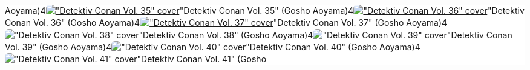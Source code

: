 Aoyama)</a></td><td style="padding: 6px 8px;">4</td></tr><tr style="background-color: var(--background-primary); transition: background-color 0.2s;"><td style="padding: 6px 8px;"><a href="obsidian://open?vault=Obsidian%20Vault&amp;file=books%2FGosho%20Aoyama%20-%20Case%20Closed%20Vol%2035.md"><img src="http://books.google.com/books/content?id=tRT0AQAAQBAJ&amp;printsec=frontcover&amp;img=1&amp;zoom=1&amp;source=gbs_api" alt="&quot;Detektiv Conan Vol. 35&quot; cover" width="110" style="border-radius: 6px;"></a></td><td style="padding: 6px 8px;"><a href="obsidian://open?vault=Obsidian%20Vault&amp;file=books%2FGosho%20Aoyama%20-%20Case%20Closed%20Vol%2035.md" style="text-decoration: none; color: var(--text-normal);">"Detektiv Conan Vol. 35" (Gosho Aoyama)</a></td><td style="padding: 6px 8px;">4</td></tr><tr style="background-color: var(--background-modifier-hover); transition: background-color 0.2s;"><td style="padding: 6px 8px;"><a href="obsidian://open?vault=Obsidian%20Vault&amp;file=books%2FGosho%20Aoyama%20-%20Case%20Closed%20Vol%2036.md"><img src="http://books.google.com/books/content?id=GRX0AQAAQBAJ&amp;printsec=frontcover&amp;img=1&amp;zoom=1&amp;source=gbs_api" alt="&quot;Detektiv Conan Vol. 36&quot; cover" width="110" style="border-radius: 6px;"></a></td><td style="padding: 6px 8px;"><a href="obsidian://open?vault=Obsidian%20Vault&amp;file=books%2FGosho%20Aoyama%20-%20Case%20Closed%20Vol%2036.md" style="text-decoration: none; color: var(--text-normal);">"Detektiv Conan Vol. 36" (Gosho Aoyama)</a></td><td style="padding: 6px 8px;">4</td></tr><tr style="background-color: var(--background-primary); transition: background-color 0.2s;"><td style="padding: 6px 8px;"><a href="obsidian://open?vault=Obsidian%20Vault&amp;file=books%2FGosho%20Aoyama%20-%20Case%20Closed%20Vol%2037.md"><img src="http://books.google.com/books/content?id=cRf0AQAAQBAJ&amp;printsec=frontcover&amp;img=1&amp;zoom=1&amp;source=gbs_api" alt="&quot;Detektiv Conan Vol. 37&quot; cover" width="110" style="border-radius: 6px;"></a></td><td style="padding: 6px 8px;"><a href="obsidian://open?vault=Obsidian%20Vault&amp;file=books%2FGosho%20Aoyama%20-%20Case%20Closed%20Vol%2037.md" style="text-decoration: none; color: var(--text-normal);">"Detektiv Conan Vol. 37" (Gosho Aoyama)</a></td><td style="padding: 6px 8px;">4</td></tr><tr style="background-color: var(--background-modifier-hover); transition: background-color 0.2s;"><td style="padding: 6px 8px;"><a href="obsidian://open?vault=Obsidian%20Vault&amp;file=books%2FGosho%20Aoyama%20-%20Case%20Closed%20Vol%2038.md"><img src="http://books.google.com/books/content?id=qRb0AQAAQBAJ&amp;printsec=frontcover&amp;img=1&amp;zoom=1&amp;source=gbs_api" alt="&quot;Detektiv Conan Vol. 38&quot; cover" width="110" style="border-radius: 6px;"></a></td><td style="padding: 6px 8px;"><a href="obsidian://open?vault=Obsidian%20Vault&amp;file=books%2FGosho%20Aoyama%20-%20Case%20Closed%20Vol%2038.md" style="text-decoration: none; color: var(--text-normal);">"Detektiv Conan Vol. 38" (Gosho Aoyama)</a></td><td style="padding: 6px 8px;">4</td></tr><tr style="background-color: var(--background-primary); transition: background-color 0.2s;"><td style="padding: 6px 8px;"><a href="obsidian://open?vault=Obsidian%20Vault&amp;file=books%2FGosho%20Aoyama%20-%20Case%20Closed%20Vol.%2039.md"><img src="http://books.google.com/books/content?id=keGAuQAACAAJ&amp;printsec=frontcover&amp;img=1&amp;zoom=1&amp;source=gbs_api" alt="&quot;Detektiv Conan Vol. 39&quot; cover" width="110" style="border-radius: 6px;"></a></td><td style="padding: 6px 8px;"><a href="obsidian://open?vault=Obsidian%20Vault&amp;file=books%2FGosho%20Aoyama%20-%20Case%20Closed%20Vol.%2039.md" style="text-decoration: none; color: var(--text-normal);">"Detektiv Conan Vol. 39" (Gosho Aoyama)</a></td><td style="padding: 6px 8px;">4</td></tr><tr style="background-color: var(--background-modifier-hover); transition: background-color 0.2s;"><td style="padding: 6px 8px;"><a href="obsidian://open?vault=Obsidian%20Vault&amp;file=books%2FGosho%20Aoyama%20-%20Detektiv%20Conan%20Vol.%2040.md"><img src="http://books.google.com/books/content?id=rKhbzgAACAAJ&amp;printsec=frontcover&amp;img=1&amp;zoom=1&amp;source=gbs_api" alt="&quot;Detektiv Conan Vol. 40&quot; cover" width="110" style="border-radius: 6px;"></a></td><td style="padding: 6px 8px;"><a href="obsidian://open?vault=Obsidian%20Vault&amp;file=books%2FGosho%20Aoyama%20-%20Detektiv%20Conan%20Vol.%2040.md" style="text-decoration: none; color: var(--text-normal);">"Detektiv Conan Vol. 40" (Gosho Aoyama)</a></td><td style="padding: 6px 8px;">4</td></tr><tr style="background-color: var(--background-primary); transition: background-color 0.2s;"><td style="padding: 6px 8px;"><a href="obsidian://open?vault=Obsidian%20Vault&amp;file=books%2FGosho%20Aoyama%20-%20Case%20Closed%20Vol%2041.md"><img src="http://books.google.com/books/content?id=QVH0AQAAQBAJ&amp;printsec=frontcover&amp;img=1&amp;zoom=1&amp;source=gbs_api" alt="&quot;Detektiv Conan Vol. 41&quot; cover" width="110" style="border-radius: 6px;"></a></td><td style="padding: 6px 8px;"><a href="obsidian://open?vault=Obsidian%20Vault&amp;file=books%2FGosho%20Aoyama%20-%20Case%20Closed%20Vol%2041.md" style="text-decoration: none; color: var(--text-normal);">"Detektiv Conan Vol. 41" (Gosho